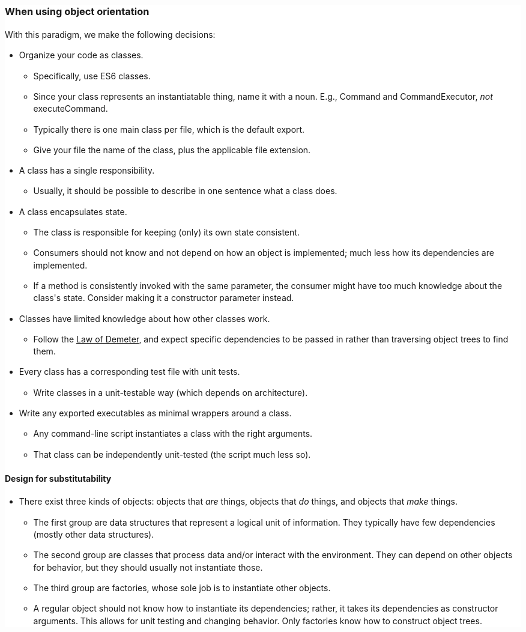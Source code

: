 ### When using object orientation

With this paradigm, we make the following decisions:

-   Organize your code as classes.

    -   Specifically, use ES6 classes.

    -   Since your class represents an instantiatable thing, name it with a noun. E.g., Command and CommandExecutor, *not* executeCommand.

    -   Typically there is one main class per file, which is the default export.

    -   Give your file the name of the class, plus the applicable file extension.

-   A class has a single responsibility.

    -   Usually, it should be possible to describe in one sentence what a class does.

-   A class encapsulates state.

    -   The class is responsible for keeping (only) its own state consistent.

    -   Consumers should not know and not depend on how an object is implemented; much less how its dependencies are implemented.

    -   If a method is consistently invoked with the same parameter, the consumer might have too much knowledge about the class's state. Consider making it a constructor parameter instead.

-   Classes have limited knowledge about how other classes work.

    -   Follow the [Law of Demeter](http://misko.hevery.com/2008/07/18/breaking-the-law-of-demeter-is-like-looking-for-a-needle-in-the-haystack/), and expect specific dependencies to be passed in rather than traversing object trees to find them.

-   Every class has a corresponding test file with unit tests.

    -   Write classes in a unit-testable way (which depends on architecture).

-   Write any exported executables as minimal wrappers around a class.

    -   Any command-line script instantiates a class with the right arguments.

    -   That class can be independently unit-tested (the script much less so).

#### Design for substitutability

-   There exist three kinds of objects: objects that *are* things,
    objects that *do* things, and objects that *make* things.

    -   The first group are data structures that represent a logical unit of information. They typically have few dependencies (mostly other data structures).

    -   The second group are classes that process data and/or interact with the environment. They can depend on other objects for behavior, but they should usually not instantiate those.

    -   The third group are factories, whose sole job is to instantiate other objects.

    -   A regular object should not know how to instantiate its dependencies; rather, it takes its dependencies as constructor arguments. This allows for unit testing and changing behavior. Only factories know how to construct object trees.
